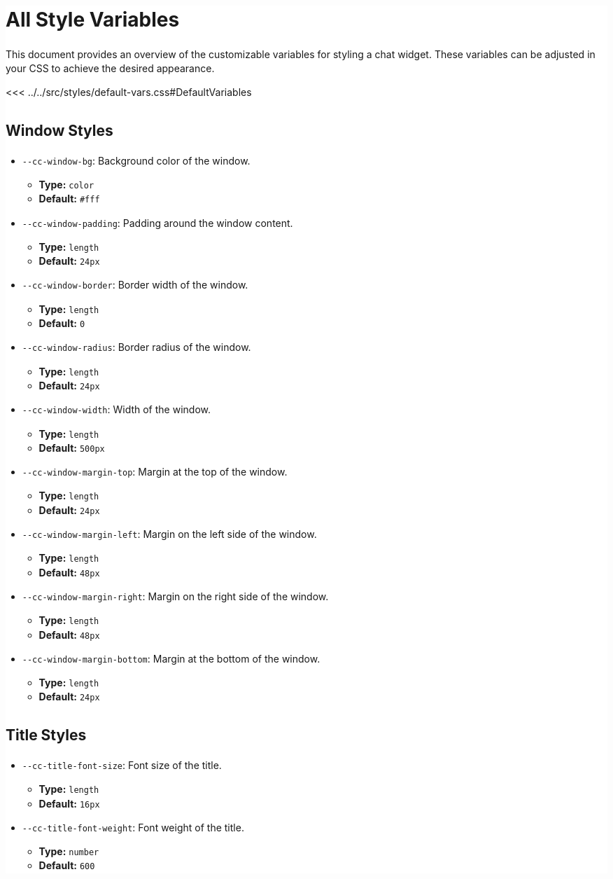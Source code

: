# All Style Variables

This document provides an overview of the customizable variables for styling a chat widget. These variables can be adjusted in your CSS to achieve the desired appearance.

<<< ../../src/styles/default-vars.css#DefaultVariables

## Window Styles

- `--cc-window-bg`: Background color of the window.
    - **Type:** `color`
    - **Default:** `#fff`

- `--cc-window-padding`: Padding around the window content.
    - **Type:** `length`
    - **Default:** `24px`

- `--cc-window-border`: Border width of the window.
    - **Type:** `length`
    - **Default:** `0`

- `--cc-window-radius`: Border radius of the window.
    - **Type:** `length`
    - **Default:** `24px`

- `--cc-window-width`: Width of the window.
    - **Type:** `length`
    - **Default:** `500px`

- `--cc-window-margin-top`: Margin at the top of the window.
    - **Type:** `length`
    - **Default:** `24px`

- `--cc-window-margin-left`: Margin on the left side of the window.
    - **Type:** `length`
    - **Default:** `48px`

- `--cc-window-margin-right`: Margin on the right side of the window.
    - **Type:** `length`
    - **Default:** `48px`

- `--cc-window-margin-bottom`: Margin at the bottom of the window.
    - **Type:** `length`
    - **Default:** `24px`

## Title Styles

- `--cc-title-font-size`: Font size of the title.
    - **Type:** `length`
    - **Default:** `16px`

- `--cc-title-font-weight`: Font weight of the title.
    - **Type:** `number`
    - **Default:** `600`
